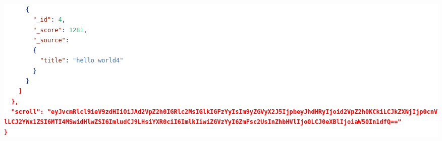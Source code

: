 ```json
      {
        "_id": 4,
        "_score": 1281,
        "_source":
        {
          "title": "hello world4"
        }
      }
    ]
  },
  "scroll": "eyJvcmRlcl9ieV9zdHIiOiJAd2VpZ2h0IGRlc2MsIGlkIGFzYyIsIm9yZGVyX2J5IjpbeyJhdHRyIjoid2VpZ2h0KCkiLCJkZXNjIjp0cnVlLCJ2YWx1ZSI6MTI4MSwidHlwZSI6ImludCJ9LHsiYXR0ciI6ImlkIiwiZGVzYyI6ZmFsc2UsInZhbHVlIjo0LCJ0eXBlIjoiaW50In1dfQ=="
}
```




